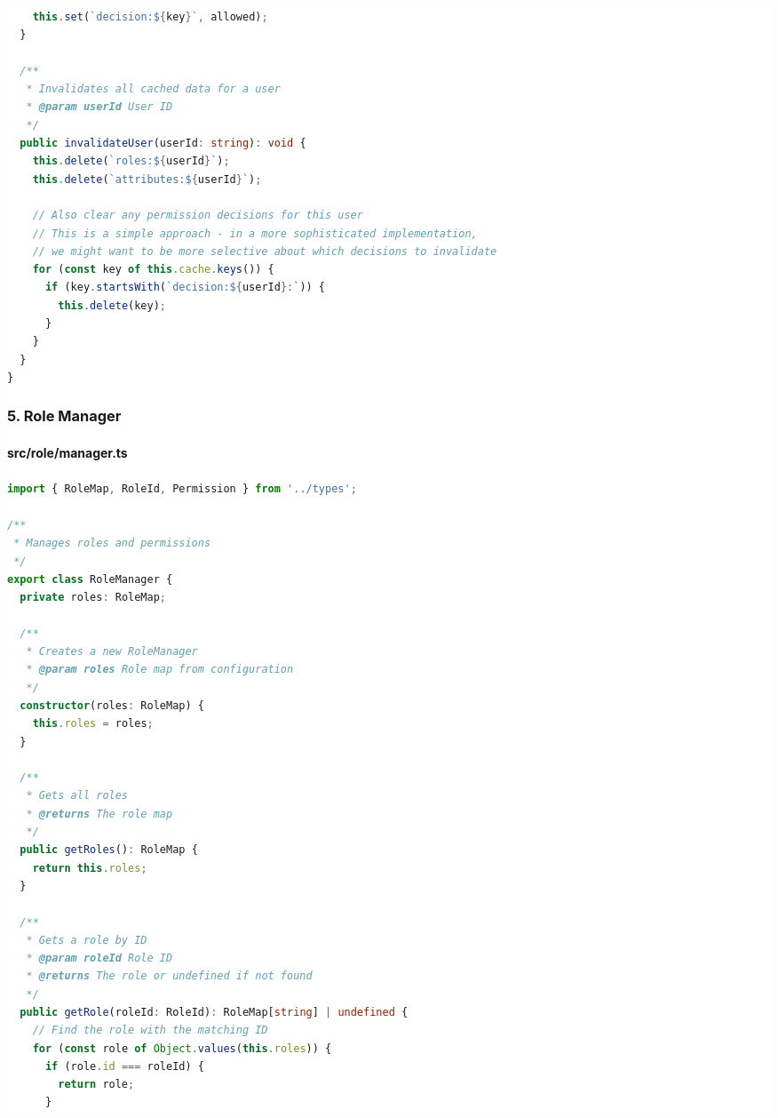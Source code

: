 ```typescript
    this.set(`decision:${key}`, allowed);
  }

  /**
   * Invalidates all cached data for a user
   * @param userId User ID
   */
  public invalidateUser(userId: string): void {
    this.delete(`roles:${userId}`);
    this.delete(`attributes:${userId}`);
    
    // Also clear any permission decisions for this user
    // This is a simple approach - in a more sophisticated implementation,
    // we might want to be more selective about which decisions to invalidate
    for (const key of this.cache.keys()) {
      if (key.startsWith(`decision:${userId}:`)) {
        this.delete(key);
      }
    }
  }
}
```

### 5. Role Manager

#### src/role/manager.ts

```typescript
import { RoleMap, RoleId, Permission } from '../types';

/**
 * Manages roles and permissions
 */
export class RoleManager {
  private roles: RoleMap;

  /**
   * Creates a new RoleManager
   * @param roles Role map from configuration
   */
  constructor(roles: RoleMap) {
    this.roles = roles;
  }

  /**
   * Gets all roles
   * @returns The role map
   */
  public getRoles(): RoleMap {
    return this.roles;
  }

  /**
   * Gets a role by ID
   * @param roleId Role ID
   * @returns The role or undefined if not found
   */
  public getRole(roleId: RoleId): RoleMap[string] | undefined {
    // Find the role with the matching ID
    for (const role of Object.values(this.roles)) {
      if (role.id === roleId) {
        return role;
      }
```